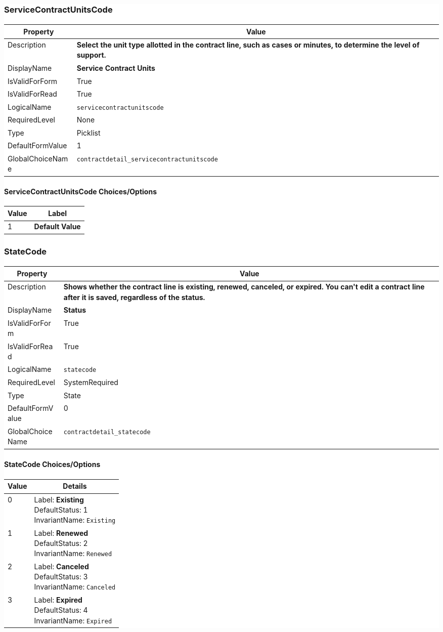 ### <a name="BKMK_ServiceContractUnitsCode"></a> ServiceContractUnitsCode

|Property|Value|
|---|---|
|Description|**Select the unit type allotted in the contract line, such as cases or minutes, to determine the level of support.**|
|DisplayName|**Service Contract Units**|
|IsValidForForm|True|
|IsValidForRead|True|
|LogicalName|`servicecontractunitscode`|
|RequiredLevel|None|
|Type|Picklist|
|DefaultFormValue|1|
|GlobalChoiceName|`contractdetail_servicecontractunitscode`|

#### ServiceContractUnitsCode Choices/Options

|Value|Label|
|---|---|
|1|**Default Value**|

### <a name="BKMK_StateCode"></a> StateCode

|Property|Value|
|---|---|
|Description|**Shows whether the contract line is existing, renewed, canceled, or expired. You can't edit a contract line after it is saved, regardless of the status.**|
|DisplayName|**Status**|
|IsValidForForm|True|
|IsValidForRead|True|
|LogicalName|`statecode`|
|RequiredLevel|SystemRequired|
|Type|State|
|DefaultFormValue|0|
|GlobalChoiceName|`contractdetail_statecode`|

#### StateCode Choices/Options

|Value|Details|
|---|---|
|0|Label: **Existing**<br />DefaultStatus: 1<br />InvariantName: `Existing`|
|1|Label: **Renewed**<br />DefaultStatus: 2<br />InvariantName: `Renewed`|
|2|Label: **Canceled**<br />DefaultStatus: 3<br />InvariantName: `Canceled`|
|3|Label: **Expired**<br />DefaultStatus: 4<br />InvariantName: `Expired`|
